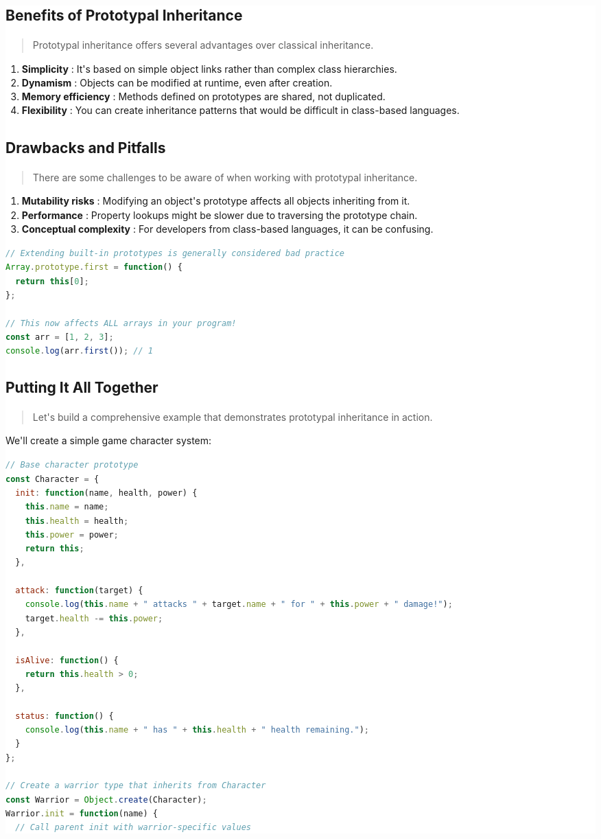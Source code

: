 ```javascript
```

## Benefits of Prototypal Inheritance

> Prototypal inheritance offers several advantages over classical inheritance.

1. **Simplicity** : It's based on simple object links rather than complex class hierarchies.
2. **Dynamism** : Objects can be modified at runtime, even after creation.
3. **Memory efficiency** : Methods defined on prototypes are shared, not duplicated.
4. **Flexibility** : You can create inheritance patterns that would be difficult in class-based languages.

## Drawbacks and Pitfalls

> There are some challenges to be aware of when working with prototypal inheritance.

1. **Mutability risks** : Modifying an object's prototype affects all objects inheriting from it.
2. **Performance** : Property lookups might be slower due to traversing the prototype chain.
3. **Conceptual complexity** : For developers from class-based languages, it can be confusing.

```javascript
// Extending built-in prototypes is generally considered bad practice
Array.prototype.first = function() {
  return this[0];
};

// This now affects ALL arrays in your program!
const arr = [1, 2, 3];
console.log(arr.first()); // 1
```

## Putting It All Together

> Let's build a comprehensive example that demonstrates prototypal inheritance in action.

We'll create a simple game character system:

```javascript
// Base character prototype
const Character = {
  init: function(name, health, power) {
    this.name = name;
    this.health = health;
    this.power = power;
    return this;
  },
  
  attack: function(target) {
    console.log(this.name + " attacks " + target.name + " for " + this.power + " damage!");
    target.health -= this.power;
  },
  
  isAlive: function() {
    return this.health > 0;
  },
  
  status: function() {
    console.log(this.name + " has " + this.health + " health remaining.");
  }
};

// Create a warrior type that inherits from Character
const Warrior = Object.create(Character);
Warrior.init = function(name) {
  // Call parent init with warrior-specific values
```